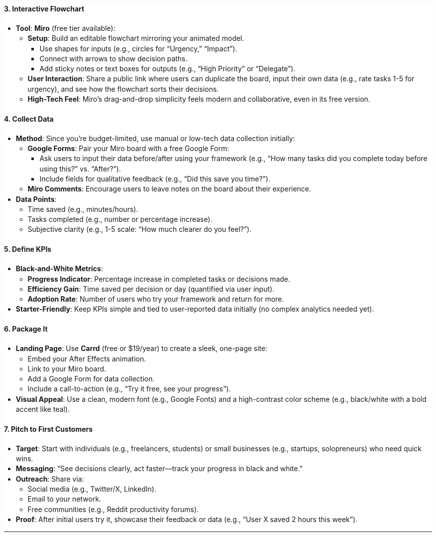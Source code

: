 #### **3. Interactive Flowchart**

- **Tool**: **Miro** (free tier available):
    - **Setup**: Build an editable flowchart mirroring your animated model.
        - Use shapes for inputs (e.g., circles for “Urgency,” “Impact”).
        - Connect with arrows to show decision paths.
        - Add sticky notes or text boxes for outputs (e.g., “High Priority” or “Delegate”).
    - **User Interaction**: Share a public link where users can duplicate the board, input their own data (e.g., rate tasks 1-5 for urgency), and see how the flowchart sorts their decisions.
    - **High-Tech Feel**: Miro’s drag-and-drop simplicity feels modern and collaborative, even in its free version.

#### **4. Collect Data**

- **Method**: Since you’re budget-limited, use manual or low-tech data collection initially:
    - **Google Forms**: Pair your Miro board with a free Google Form:
        - Ask users to input their data before/after using your framework (e.g., “How many tasks did you complete today before using this?” vs. “After?”).
        - Include fields for qualitative feedback (e.g., “Did this save you time?”).
    - **Miro Comments**: Encourage users to leave notes on the board about their experience.
- **Data Points**:
    - Time saved (e.g., minutes/hours).
    - Tasks completed (e.g., number or percentage increase).
    - Subjective clarity (e.g., 1-5 scale: “How much clearer do you feel?”).

#### **5. Define KPIs**

- **Black-and-White Metrics**:
    - **Progress Indicator**: Percentage increase in completed tasks or decisions made.
    - **Efficiency Gain**: Time saved per decision or day (quantified via user input).
    - **Adoption Rate**: Number of users who try your framework and return for more.
- **Starter-Friendly**: Keep KPIs simple and tied to user-reported data initially (no complex analytics needed yet).

#### **6. Package It**

- **Landing Page**: Use **Carrd** (free or $19/year) to create a sleek, one-page site:
    - Embed your After Effects animation.
    - Link to your Miro board.
    - Add a Google Form for data collection.
    - Include a call-to-action (e.g., “Try it free, see your progress”).
- **Visual Appeal**: Use a clean, modern font (e.g., Google Fonts) and a high-contrast color scheme (e.g., black/white with a bold accent like teal).

#### **7. Pitch to First Customers**

- **Target**: Start with individuals (e.g., freelancers, students) or small businesses (e.g., startups, solopreneurs) who need quick wins.
- **Messaging**: “See decisions clearly, act faster—track your progress in black and white.”
- **Outreach**: Share via:
    - Social media (e.g., Twitter/X, LinkedIn).
    - Email to your network.
    - Free communities (e.g., Reddit productivity forums).
- **Proof**: After initial users try it, showcase their feedback or data (e.g., “User X saved 2 hours this week”).

---